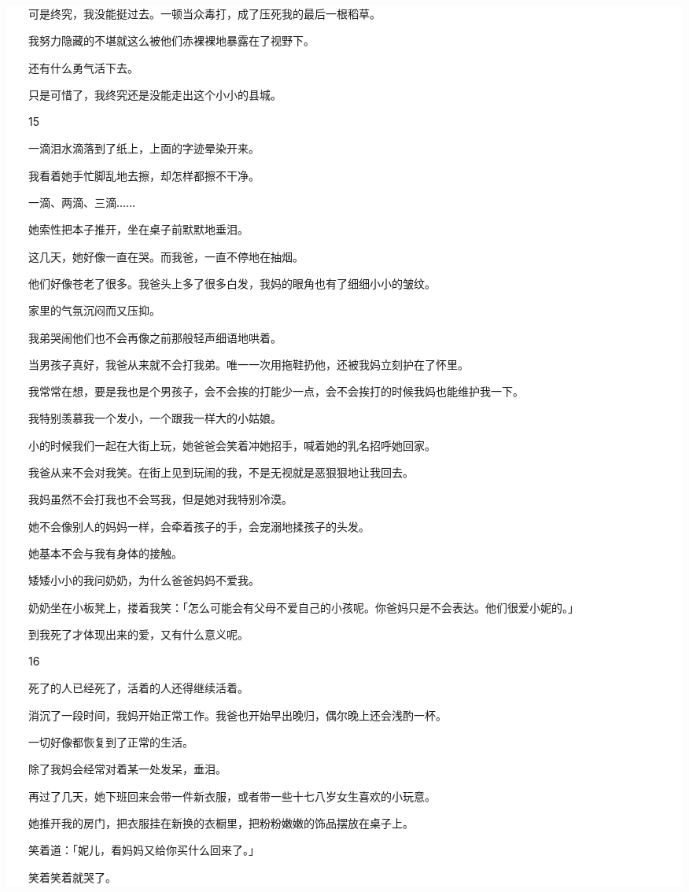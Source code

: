 &emsp;&emsp;可是终究，我没能挺过去。一顿当众毒打，成了压死我的最后一根稻草。  
  
&emsp;&emsp;我努力隐藏的不堪就这么被他们赤裸裸地暴露在了视野下。  
  
&emsp;&emsp;还有什么勇气活下去。  
  
&emsp;&emsp;只是可惜了，我终究还是没能走出这个小小的县城。  
  
&emsp;&emsp;15  
  
&emsp;&emsp;一滴泪水滴落到了纸上，上面的字迹晕染开来。  
  
&emsp;&emsp;我看着她手忙脚乱地去擦，却怎样都擦不干净。  
  
&emsp;&emsp;一滴、两滴、三滴……  
  
&emsp;&emsp;她索性把本子推开，坐在桌子前默默地垂泪。  
  
&emsp;&emsp;这几天，她好像一直在哭。而我爸，一直不停地在抽烟。  
  
&emsp;&emsp;他们好像苍老了很多。我爸头上多了很多白发，我妈的眼角也有了细细小小的皱纹。  
  
&emsp;&emsp;家里的气氛沉闷而又压抑。  
  
&emsp;&emsp;我弟哭闹他们也不会再像之前那般轻声细语地哄着。  
  
&emsp;&emsp;当男孩子真好，我爸从来就不会打我弟。唯一一次用拖鞋扔他，还被我妈立刻护在了怀里。  
  
&emsp;&emsp;我常常在想，要是我也是个男孩子，会不会挨的打能少一点，会不会挨打的时候我妈也能维护我一下。  
  
&emsp;&emsp;我特别羡慕我一个发小，一个跟我一样大的小姑娘。  
  
&emsp;&emsp;小的时候我们一起在大街上玩，她爸爸会笑着冲她招手，喊着她的乳名招呼她回家。  
  
&emsp;&emsp;我爸从来不会对我笑。在街上见到玩闹的我，不是无视就是恶狠狠地让我回去。  
  
&emsp;&emsp;我妈虽然不会打我也不会骂我，但是她对我特别冷漠。  
  
&emsp;&emsp;她不会像别人的妈妈一样，会牵着孩子的手，会宠溺地揉孩子的头发。  
  
&emsp;&emsp;她基本不会与我有身体的接触。  
  
&emsp;&emsp;矮矮小小的我问奶奶，为什么爸爸妈妈不爱我。  
  
&emsp;&emsp;奶奶坐在小板凳上，搂着我笑：「怎么可能会有父母不爱自己的小孩呢。你爸妈只是不会表达。他们很爱小妮的。」  
  
&emsp;&emsp;到我死了才体现出来的爱，又有什么意义呢。  
  
&emsp;&emsp;16  
  
&emsp;&emsp;死了的人已经死了，活着的人还得继续活着。  
  
&emsp;&emsp;消沉了一段时间，我妈开始正常工作。我爸也开始早出晚归，偶尔晚上还会浅酌一杯。  
  
&emsp;&emsp;一切好像都恢复到了正常的生活。  
  
&emsp;&emsp;除了我妈会经常对着某一处发呆，垂泪。  
  
&emsp;&emsp;再过了几天，她下班回来会带一件新衣服，或者带一些十七八岁女生喜欢的小玩意。  
  
&emsp;&emsp;她推开我的房门，把衣服挂在新换的衣橱里，把粉粉嫩嫩的饰品摆放在桌子上。  
  
&emsp;&emsp;笑着道：「妮儿，看妈妈又给你买什么回来了。」  
  
&emsp;&emsp;笑着笑着就哭了。  
  